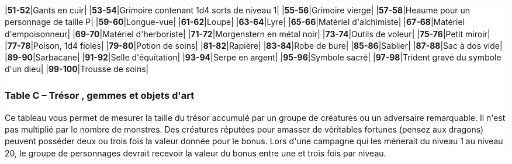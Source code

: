 |**51-52**|Gants en cuir|
|**53-54**|Grimoire contenant 1d4 sorts de niveau 1|
|**55-56**|Grimoire vierge|
|**57-58**|Heaume pour un personnage de taille P|
|**59-60**|Longue-vue|
|**61-62**|Loupe|
|**63-64**|Lyre|
|**65-66**|Matériel d'alchimiste|
|**67-68**|Matériel d'empoisonneur|
|**69-70**|Matériel d'herboriste|
|**71-72**|Morgenstern en métal noir|
|**73-74**|Outils de voleur|
|**75-76**|Petit miroir|
|**77-78**|Poison, 1d4 fioles|
|**79-80**|Potion de soins|
|**81-82**|Rapière|
|**83-84**|Robe de bure|
|**85-86**|Sablier|
|**87-88**|Sac à dos vide|
|**89-90**|Sarbacane|
|**91-92**|Selle d'équitation|
|**93-94**|Serpe en argent|
|**95-96**|Symbole sacré|
|**97-98**|Trident gravé du symbole d'un dieu|
|**99-100**|Trousse de soins|


### Table C – Trésor , gemmes et objets d'art
Ce tableau vous permet de mesurer la taille du trésor accumulé par un groupe de créatures ou un adversaire remarquable. Il n'est pas multiplié par le nombre de monstres. Des créatures réputées pour amasser de véritables fortunes (pensez aux dragons) peuvent posséder deux ou trois fois la valeur donnée pour le bonus. Lors d'une campagne qui les mènerait du niveau 1 au niveau 20, le groupe de personnages devrait recevoir la valeur du bonus entre une et trois fois par niveau.
